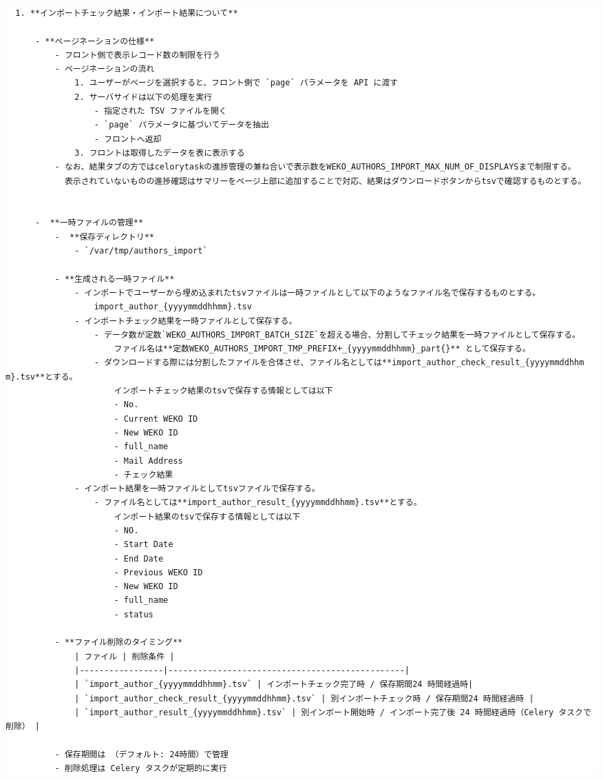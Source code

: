      1. **インポートチェック結果・インポート結果について**

          - **ページネーションの仕様**
              - フロント側で表示レコード数の制限を行う
              - ページネーションの流れ
                  1. ユーザーがページを選択すると、フロント側で `page` パラメータを API に渡す  
                  2. サーバサイドは以下の処理を実行  
                      - 指定された TSV ファイルを開く  
                      - `page` パラメータに基づいてデータを抽出  
                      - フロントへ返却  
                  3. フロントは取得したデータを表に表示する
              - なお、結果タブの方ではcelorytaskの進捗管理の兼ね合いで表示数をWEKO_AUTHORS_IMPORT_MAX_NUM_OF_DISPLAYSまで制限する。  
                表示されていないものの進捗確認はサマリーをページ上部に追加することで対応、結果はダウンロードボタンからtsvで確認するものとする。


          -  **一時ファイルの管理**
              -  **保存ディレクトリ**
                  - `/var/tmp/authors_import`

              - **生成される一時ファイル**
                  - インポートでユーザーから埋め込まれたtsvファイルは一時ファイルとして以下のようなファイル名で保存するものとする。  
                      import_author_{yyyymmddhhmm}.tsv 
                  - インポートチェック結果を一時ファイルとして保存する。
                      - データ数が定数`WEKO_AUTHORS_IMPORT_BATCH_SIZE`を超える場合、分割してチェック結果を一時ファイルとして保存する。  
                          ファイル名は**定数WEKO_AUTHORS_IMPORT_TMP_PREFIX+_{yyyymmddhhmm}_part{}** として保存する。
                      - ダウンロードする際には分割したファイルを合体させ、ファイル名としては**import_author_check_result_{yyyymmddhhmm}.tsv**とする。
                          インポートチェック結果のtsvで保存する情報としては以下
                          - No.
                          - Current WEKO ID	
                          - New WEKO ID
                          - full_name
                          - Mail Address
                          - チェック結果
                  - インポート結果を一時ファイルとしてtsvファイルで保存する。
                      - ファイル名としては**import_author_result_{yyyymmddhhmm}.tsv**とする。
                          インポート結果のtsvで保存する情報としては以下
                          - NO.
                          - Start Date
                          - End Date
                          - Previous WEKO ID
                          - New WEKO ID
                          - full_name
                          - status

              - **ファイル削除のタイミング**
                  | ファイル | 削除条件 |
                  |-----------------|------------------------------------------------|
                  | `import_author_{yyyymmddhhmm}.tsv` | インポートチェック完了時 / 保存期間24 時間経過時|
                  | `import_author_check_result_{yyyymmddhhmm}.tsv` | 別インポートチェック時 / 保存期間24 時間経過時 |
                  | `import_author_result_{yyyymmddhhmm}.tsv` | 別インポート開始時 / インポート完了後 24 時間経過時（Celery タスクで削除） |

              - 保存期間は （デフォルト: 24時間）で管理
              - 削除処理は Celery タスクが定期的に実行
